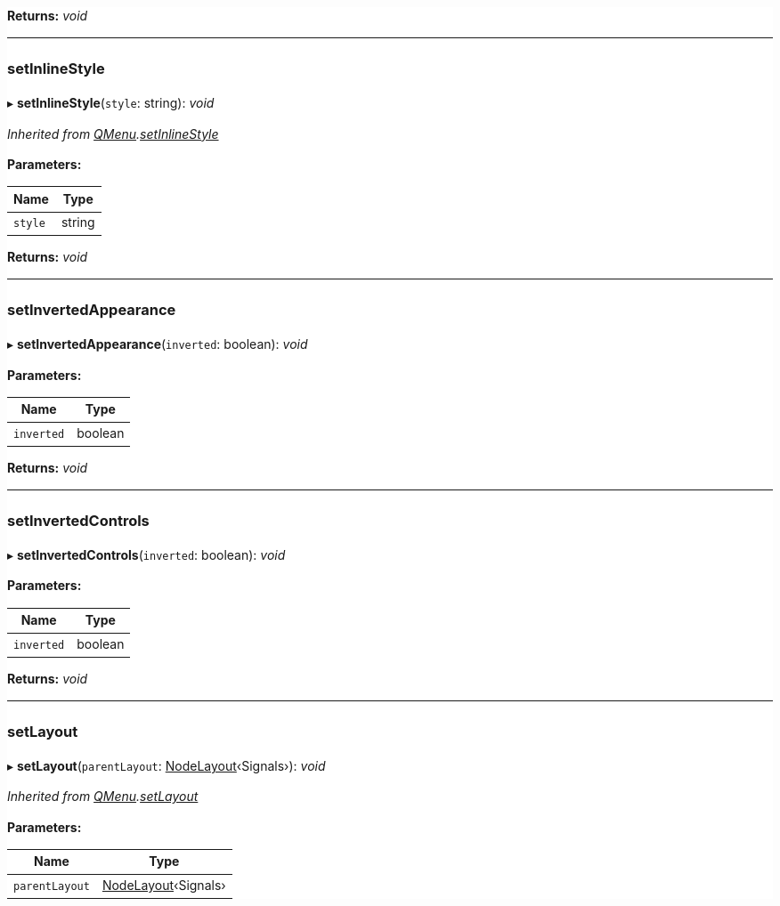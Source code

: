 **Returns:** *void*

___

###  setInlineStyle

▸ **setInlineStyle**(`style`: string): *void*

*Inherited from [QMenu](qmenu.md).[setInlineStyle](qmenu.md#setinlinestyle)*

**Parameters:**

Name | Type |
------ | ------ |
`style` | string |

**Returns:** *void*

___

###  setInvertedAppearance

▸ **setInvertedAppearance**(`inverted`: boolean): *void*

**Parameters:**

Name | Type |
------ | ------ |
`inverted` | boolean |

**Returns:** *void*

___

###  setInvertedControls

▸ **setInvertedControls**(`inverted`: boolean): *void*

**Parameters:**

Name | Type |
------ | ------ |
`inverted` | boolean |

**Returns:** *void*

___

###  setLayout

▸ **setLayout**(`parentLayout`: [NodeLayout](nodelayout.md)‹Signals›): *void*

*Inherited from [QMenu](qmenu.md).[setLayout](qmenu.md#setlayout)*

**Parameters:**

Name | Type |
------ | ------ |
`parentLayout` | [NodeLayout](nodelayout.md)‹Signals› |
